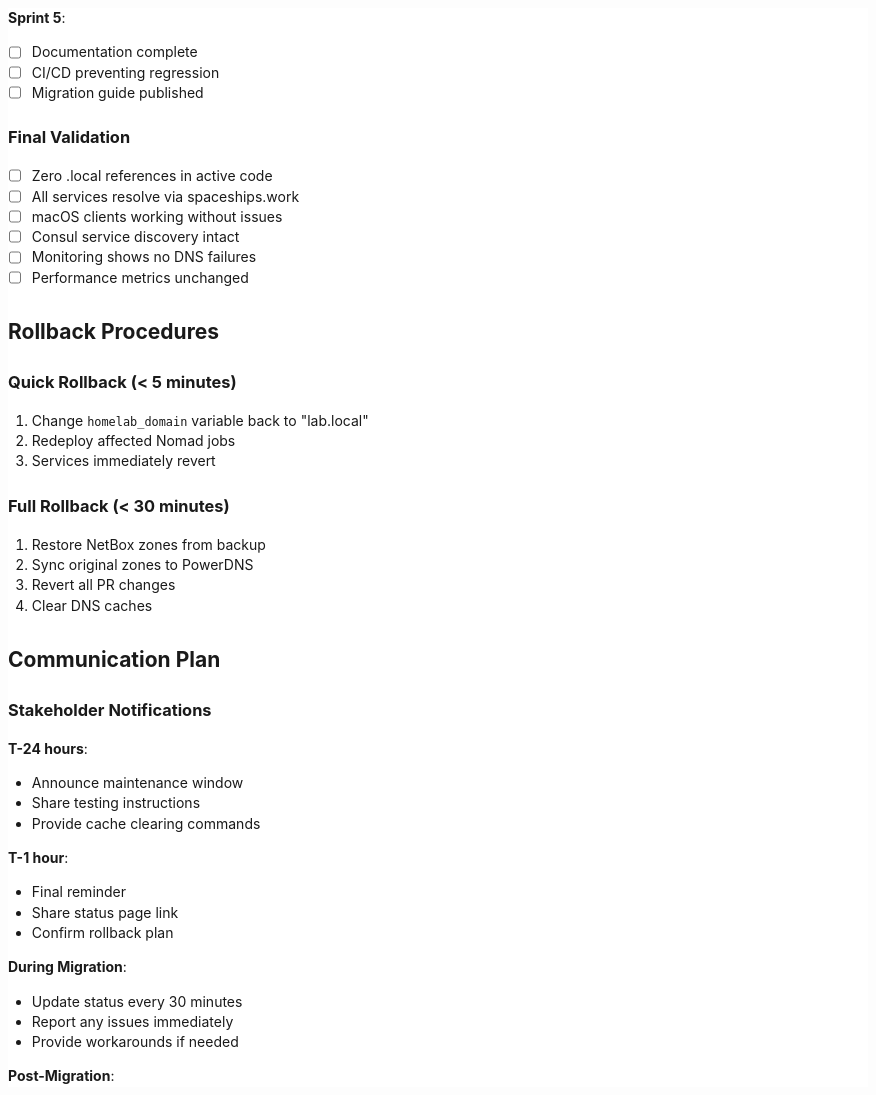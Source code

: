 **Sprint 5**:

- [ ] Documentation complete
- [ ] CI/CD preventing regression
- [ ] Migration guide published

### Final Validation

- [ ] Zero .local references in active code
- [ ] All services resolve via spaceships.work
- [ ] macOS clients working without issues
- [ ] Consul service discovery intact
- [ ] Monitoring shows no DNS failures
- [ ] Performance metrics unchanged

## Rollback Procedures

### Quick Rollback (< 5 minutes)

1. Change `homelab_domain` variable back to "lab.local"
2. Redeploy affected Nomad jobs
3. Services immediately revert

### Full Rollback (< 30 minutes)

1. Restore NetBox zones from backup
2. Sync original zones to PowerDNS
3. Revert all PR changes
4. Clear DNS caches

## Communication Plan

### Stakeholder Notifications

**T-24 hours**:

- Announce maintenance window
- Share testing instructions
- Provide cache clearing commands

**T-1 hour**:

- Final reminder
- Share status page link
- Confirm rollback plan

**During Migration**:

- Update status every 30 minutes
- Report any issues immediately
- Provide workarounds if needed

**Post-Migration**:
